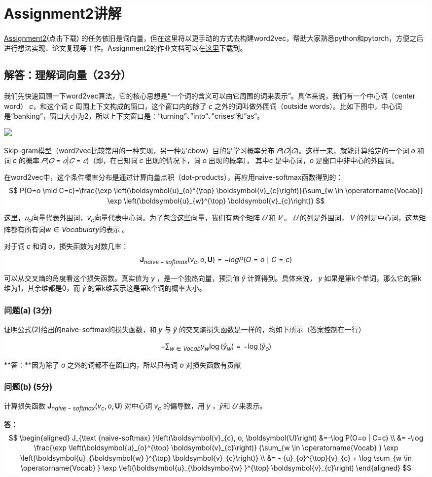 # Assignment2讲解

[Assignment2](https://web.stanford.edu/class/archive/cs/cs224n/cs224n.1194/assignments/a2.zip)(点击下载) 的任务依旧是词向量，但在这里将以更手动的方式去构建word2vec，帮助大家熟悉python和pytorch，方便之后进行想法实现、论文复现等工作。Assignment2的作业文档可以在[这里](https://web.stanford.edu/class/archive/cs/cs224n/cs224n.1194/assignments/a2.pdf)下载到。

## 解答：理解词向量（23分）

我们先快速回顾一下word2vec算法，它的核心思想是“一个词的含义可以由它周围的词来表示”。具体来说，我们有一个中心词（center word） *c*，和这个词 *c* 周围上下文构成的窗口，这个窗口内的除了 *c* 之外的词叫做外围词（outside words）。比如下图中，中心词是“banking”，窗口大小为2，所以上下文窗口是：“turning”、”into“、”crises“和”as“。

<img src="http://ww1.sinaimg.cn/large/0060yMmAly1gsz2qlc163j30kn06xwh0.jpg" referrerpolicy="no-referrer" />

Skip-gram模型（word2vec比较常用的一种实现，另一种是cbow）目的是学习概率分布 $𝑃(𝑂|𝐶)$。这样一来，就能计算给定的一个词 $o$ 和词 $c$ 的概率 $𝑃(𝑂=𝑜|𝐶=𝑐)$（即，在已知词 $c$ 出现的情况下，词 $o$ 出现的概率）， 其中$c$ 是中心词，$o$ 是窗口中非中心的外围词。

在word2vec中，这个条件概率分布是通过计算向量点积（dot-products），再应用naive-softmax函数得到的：
$$
P(O=o \mid C=c)=\frac{\exp \left(\boldsymbol{u}_{o}^{\top} \boldsymbol{v}_{c}\right)}{\sum_{w \in \operatorname{Vocab}} \exp \left(\boldsymbol{u}_{w}^{\top} \boldsymbol{v}_{c}\right)}
$$


这里，$𝑢_o$向量代表外围词，$v_c$向量代表中心词。为了包含这些向量，我们有两个矩阵 $𝑈$ 和 $𝑉$ 。 $𝑈$ 的列是外围词， $V$ 的列是中心词，这两矩阵都有所有词$w \in Vocabulary$的表示 。

对于词 $c$ 和词 $o$，损失函数为对数几率：
$$
\boldsymbol{J}_{naive-softmax}(v_c, o, \boldsymbol{U}) = -log P(O=o \mid C=c)
$$


可以从交叉熵的角度看这个损失函数。真实值为 $y$ ，是一个独热向量，预测值 $\hat{y}$ 计算得到。具体来说， $y$ 如果是第k个单词，那么它的第k维为1，其余维都是0，而 $\hat{y}$ 的第k维表示这是第k个词的概率大小。



### 问题(a) (3分)

证明公式(2)给出的naive-softmax的损失函数，和 $y$ 与 $\hat{y}$ 的交叉熵损失函数是一样的，均如下所示（答案控制在一行）

$$-\sum_{w \in V o c a b} y_{w} \log \left(\hat{y}_{w}\right)=-\log \left(\hat{y}_{o}\right)$$

**答：**因为除了 $o$ 之外的词都不在窗口内，所以只有词 $o$ 对损失函数有贡献

### 问题(b) (5分)

计算损失函数 $\boldsymbol{J}_{naive-softmax}(v_c, o, \boldsymbol{U})$ 对中心词 $v_c$ 的偏导数，用  $y$ ，$\hat{y}$和 $𝑈$ 来表示。

**答：**
$$
\begin{aligned}
J_{\text {naive-softmax} }\left(\boldsymbol{v}_{c}, o, \boldsymbol{U}\right)
&=-\log P(O=o | C=c) \\
&= -\log \frac{\exp \left(\boldsymbol{u}_{o}^{\top} \boldsymbol{v}_{c}\right)}
{\sum_{w \in \operatorname{Vocab} } \exp \left(\boldsymbol{u}_{\boldsymbol{w} }^{\top} \boldsymbol{v}_{c}\right)} \\
&= - {u}_{o}^{\top}{v}_{c} + \log \sum_{w \in \operatorname{Vocab} } \exp \left(\boldsymbol{u}_{\boldsymbol{w} }^{\top} \boldsymbol{v}_{c}\right)
\end{aligned}
$$
